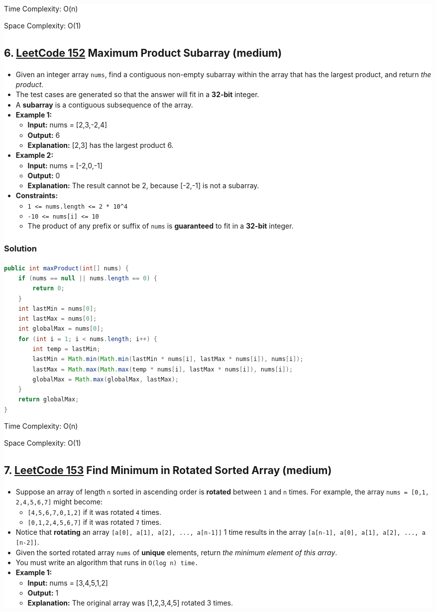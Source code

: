 Time Complexity: O(n)

Space Complexity: O(1)

## 6. [LeetCode 152](https://leetcode.com/problems/maximum-product-subarray/) Maximum Product Subarray (medium)

- Given an integer array `nums`, find a contiguous non-empty subarray within the array that has the largest product, and return _the product_.
- The test cases are generated so that the answer will fit in a **32-bit** integer.
- A **subarray** is a contiguous subsequence of the array.
- **Example 1:**
    - **Input:** nums = [2,3,-2,4]
    - **Output:** 6
    - **Explanation:** [2,3] has the largest product 6.
- **Example 2:**
    - **Input:** nums = [-2,0,-1]
    - **Output:** 0
    - **Explanation:** The result cannot be 2, because [-2,-1] is not a subarray.
- **Constraints:**
    -   `1 <= nums.length <= 2 * 10^4`
    -   `-10 <= nums[i] <= 10`
    -   The product of any prefix or suffix of `nums` is **guaranteed** to fit in a **32-bit** integer.

### Solution

```java
public int maxProduct(int[] nums) {
    if (nums == null || nums.length == 0) {
        return 0;
    }
    int lastMin = nums[0];
    int lastMax = nums[0];
    int globalMax = nums[0];
    for (int i = 1; i < nums.length; i++) {
        int temp = lastMin;
        lastMin = Math.min(Math.min(lastMin * nums[i], lastMax * nums[i]), nums[i]);
        lastMax = Math.max(Math.max(temp * nums[i], lastMax * nums[i]), nums[i]);
        globalMax = Math.max(globalMax, lastMax);
    }
    return globalMax;
}
```

Time Complexity: O(n)

Space Complexity: O(1)

## 7. [LeetCode 153](https://leetcode.com/problems/find-minimum-in-rotated-sorted-array/) Find Minimum in Rotated Sorted Array (medium)

- Suppose an array of length `n` sorted in ascending order is **rotated** between `1` and `n` times. For example, the array `nums = [0,1,2,4,5,6,7]` might become:
    -   `[4,5,6,7,0,1,2]` if it was rotated `4` times.
    -   `[0,1,2,4,5,6,7]` if it was rotated `7` times.
- Notice that **rotating** an array `[a[0], a[1], a[2], ..., a[n-1]]` 1 time results in the array `[a[n-1], a[0], a[1], a[2], ..., a[n-2]]`.
- Given the sorted rotated array `nums` of **unique** elements, return _the minimum element of this array_.
- You must write an algorithm that runs in `O(log n) time.`
- **Example 1:**
    - **Input:** nums = [3,4,5,1,2]
    - **Output:** 1
    - **Explanation:** The original array was [1,2,3,4,5] rotated 3 times.